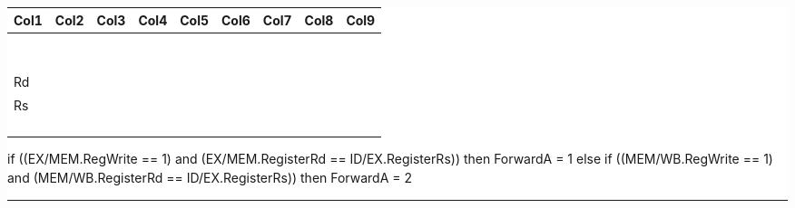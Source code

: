 |Col1|Col2|Col3|Col4|Col5|Col6|Col7|Col8|Col9|
|---|---|---|---|---|---|---|---|---|
||||||||||
||||||||||
||||||||||
||||||||||
||||||||||
||||||||||
||||||||||
||||||||||
|Rd|||||||||
|Rs|||||||||
||||||||||
||||||||||
||||||||||
||||||||||


if ((EX/MEM.RegWrite == 1) and
(EX/MEM.RegisterRd == ID/EX.RegisterRs))
then ForwardA = 1
else if ((MEM/WB.RegWrite == 1) and
(MEM/WB.RegisterRd == ID/EX.RegisterRs))
then ForwardA = 2


-----

